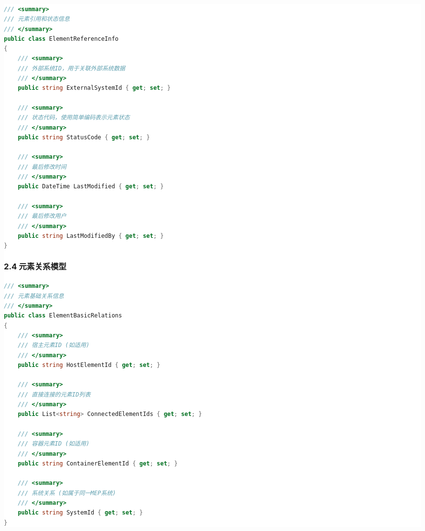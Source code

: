 ```csharp
/// <summary>
/// 元素引用和状态信息
/// </summary>
public class ElementReferenceInfo
{
    /// <summary>
    /// 外部系统ID，用于关联外部系统数据
    /// </summary>
    public string ExternalSystemId { get; set; }
    
    /// <summary>
    /// 状态代码，使用简单编码表示元素状态
    /// </summary>
    public string StatusCode { get; set; }
    
    /// <summary>
    /// 最后修改时间
    /// </summary>
    public DateTime LastModified { get; set; }
    
    /// <summary>
    /// 最后修改用户
    /// </summary>
    public string LastModifiedBy { get; set; }
}
```

### 2.4 元素关系模型

```csharp
/// <summary>
/// 元素基础关系信息
/// </summary>
public class ElementBasicRelations
{
    /// <summary>
    /// 宿主元素ID (如适用)
    /// </summary>
    public string HostElementId { get; set; }
    
    /// <summary>
    /// 直接连接的元素ID列表
    /// </summary>
    public List<string> ConnectedElementIds { get; set; }
    
    /// <summary>
    /// 容器元素ID (如适用)
    /// </summary>
    public string ContainerElementId { get; set; }
    
    /// <summary>
    /// 系统关系 (如属于同一MEP系统)
    /// </summary>
    public string SystemId { get; set; }
}
```
